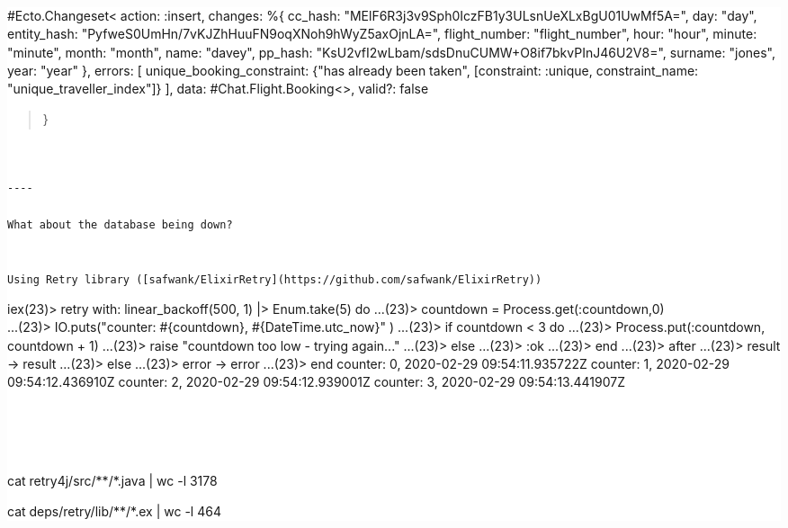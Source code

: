  #Ecto.Changeset<
   action: :insert,
   changes: %{
     cc_hash: "MElF6R3j3v9Sph0IczFB1y3ULsnUeXLxBgU01UwMf5A=",
     day: "day",
     entity_hash: "PyfweS0UmHn/7vKJZhHuuFN9oqXNoh9hWyZ5axOjnLA=",
     flight_number: "flight_number",
     hour: "hour",
     minute: "minute",
     month: "month",
     name: "davey",
     pp_hash: "KsU2vfI2wLbam/sdsDnuCUMW+O8if7bkvPInJ46U2V8=",
     surname: "jones",
     year: "year"
   },
   errors: [
     unique_booking_constraint: {"has already been taken",
      [constraint: :unique, constraint_name: "unique_traveller_index"]}
   ],
   data: #Chat.Flight.Booking<>,
   valid?: false
 >}

```


----

What about the database being down? 


Using Retry library ([safwank/ElixirRetry](https://github.com/safwank/ElixirRetry))

```
iex(23)> retry with: linear_backoff(500, 1) |> Enum.take(5) do
...(23)>   countdown = Process.get(:countdown,0)   
...(23)>   IO.puts("counter: #{countdown}, #{DateTime.utc_now}" )
...(23)>   if countdown < 3 do
...(23)>     Process.put(:countdown, countdown + 1)
...(23)>     raise "countdown too low - trying again..."
...(23)>   else 
...(23)>     :ok
...(23)>   end
...(23)>   after
...(23)>     result -> result
...(23)>   else
...(23)>     error -> error
...(23)> end
counter: 0, 2020-02-29 09:54:11.935722Z
counter: 1, 2020-02-29 09:54:12.436910Z
counter: 2, 2020-02-29 09:54:12.939001Z
counter: 3, 2020-02-29 09:54:13.441907Z
```




```
cat retry4j/src/**/*.java | wc -l 
    3178
```

```
cat deps/retry/lib/**/*.ex | wc -l 
     464

[^list]: Perl, VB, C, C++, PHP, Python, Java, Scala, Javascript, Actionscript, Erlang, Shell, Ansible, Zsh, AWK, Sed, etc, etc .... yawn
[^*]: Or something resembling Postgres...
[^never forget]: Happened nearly 4 years ago but I still want my £95.99 back
[^disclosure]: ESL product